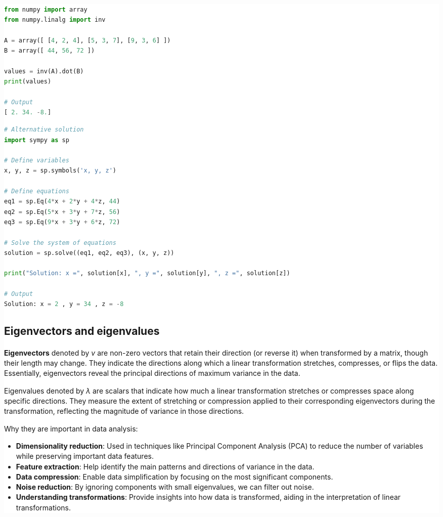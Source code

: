 ```python
from numpy import array
from numpy.linalg import inv

A = array([ [4, 2, 4], [5, 3, 7], [9, 3, 6] ])
B = array([ 44, 56, 72 ])

values = inv(A).dot(B)
print(values)

# Output
[ 2. 34. -8.]
```

```python
# Alternative solution
import sympy as sp

# Define variables
x, y, z = sp.symbols('x, y, z')

# Define equations
eq1 = sp.Eq(4*x + 2*y + 4*z, 44)
eq2 = sp.Eq(5*x + 3*y + 7*z, 56)
eq3 = sp.Eq(9*x + 3*y + 6*z, 72)

# Solve the system of equations
solution = sp.solve((eq1, eq2, eq3), (x, y, z))

print("Solution: x =", solution[x], ", y =", solution[y], ", z =", solution[z])

# Output
Solution: x = 2 , y = 34 , z = -8
```

## Eigenvectors and eigenvalues 

**Eigenvectors** denoted by $v$ are non-zero vectors that retain their direction (or reverse it) when transformed by a matrix, though their length may change. They indicate the directions along which a linear transformation stretches, compresses, or flips the data. Essentially, eigenvectors reveal the principal directions of maximum variance in the data.

Eigenvalues denoted by $λ$ are scalars that indicate how much a linear transformation stretches or compresses space along specific directions. They measure the extent of stretching or compression applied to their corresponding eigenvectors during the transformation, reflecting the magnitude of variance in those directions.

Why they are important in data analysis:

- **Dimensionality reduction**: Used in techniques like Principal Component Analysis (PCA) to reduce the number of variables while preserving important data features.
- **Feature extraction**: Help identify the main patterns and directions of variance in the data.
- **Data compression**: Enable data simplification by focusing on the most significant components.
- **Noise reduction**: By ignoring components with small eigenvalues, we can filter out noise.
- **Understanding transformations**: Provide insights into how data is transformed, aiding in the interpretation of linear transformations.


[^1]: Nield, T. 2021. *Essential Math for Data Science: Take Control of Your Data with Fundamental Calculus, Linear Algebra, Probability and Statistics*. O'Reilly: Cambridge, England.
[^2]: Howell, E. https://medium.com/@egorhowell
[^3]: `r` stands for row and `c` for column.
[^4]: Sample mean is commonly used because it is accessible and cost-effective. We use the population mean when we have data for the entire population rather than just a sample of it.
